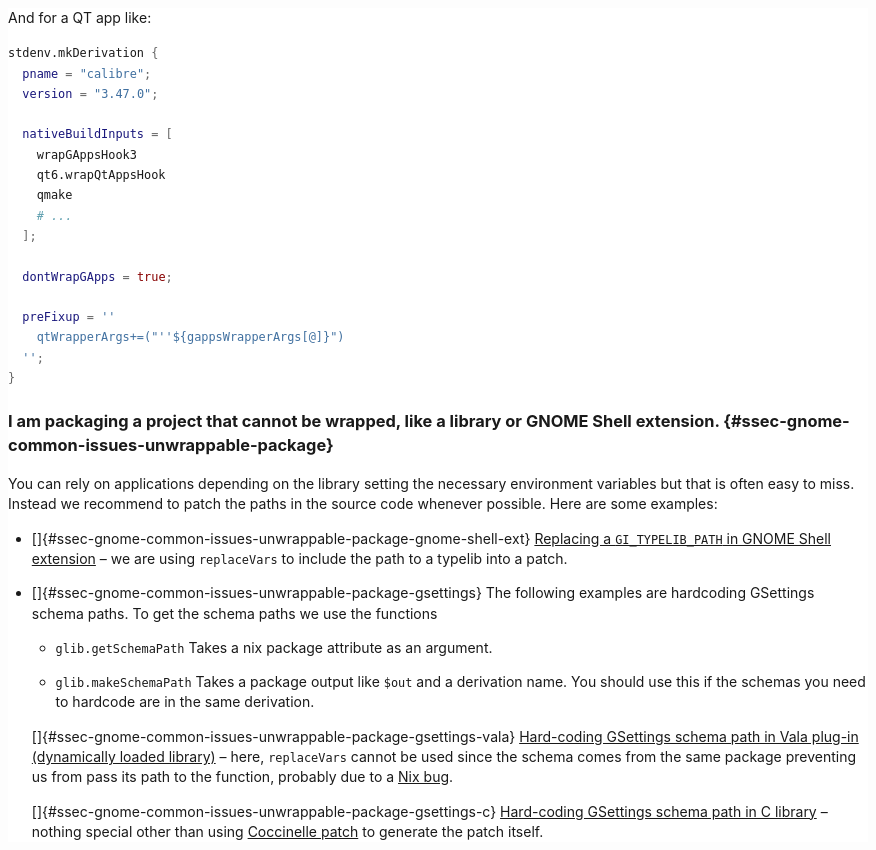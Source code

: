 And for a QT app like:

```nix
stdenv.mkDerivation {
  pname = "calibre";
  version = "3.47.0";

  nativeBuildInputs = [
    wrapGAppsHook3
    qt6.wrapQtAppsHook
    qmake
    # ...
  ];

  dontWrapGApps = true;

  preFixup = ''
    qtWrapperArgs+=("''${gappsWrapperArgs[@]}")
  '';
}
```

### I am packaging a project that cannot be wrapped, like a library or GNOME Shell extension. {#ssec-gnome-common-issues-unwrappable-package}

You can rely on applications depending on the library setting the necessary environment variables but that is often easy to miss. Instead we recommend to patch the paths in the source code whenever possible. Here are some examples:

- []{#ssec-gnome-common-issues-unwrappable-package-gnome-shell-ext} [Replacing a `GI_TYPELIB_PATH` in GNOME Shell extension](https://github.com/NixOS/nixpkgs/blob/e981466fbb08e6231a1377539ff17fbba3270fda/pkgs/by-name/gn/gnome-shell-extensions/package.nix#L25-L32) – we are using `replaceVars` to include the path to a typelib into a patch.

- []{#ssec-gnome-common-issues-unwrappable-package-gsettings} The following examples are hardcoding GSettings schema paths. To get the schema paths we use the functions

  * `glib.getSchemaPath` Takes a nix package attribute as an argument.

  * `glib.makeSchemaPath` Takes a package output like `$out` and a derivation name. You should use this if the schemas you need to hardcode are in the same derivation.

  []{#ssec-gnome-common-issues-unwrappable-package-gsettings-vala} [Hard-coding GSettings schema path in Vala plug-in (dynamically loaded library)](https://github.com/NixOS/nixpkgs/blob/7bb8f05f12ca3cff9da72b56caa2f7472d5732bc/pkgs/desktops/pantheon/apps/elementary-files/default.nix#L78-L86) – here, `replaceVars` cannot be used since the schema comes from the same package preventing us from pass its path to the function, probably due to a [Nix bug](https://github.com/NixOS/nix/issues/1846).

  []{#ssec-gnome-common-issues-unwrappable-package-gsettings-c} [Hard-coding GSettings schema path in C library](https://github.com/NixOS/nixpkgs/blob/29c120c065d03b000224872251bed93932d42412/pkgs/development/libraries/glib-networking/default.nix#L31-L34) – nothing special other than using [Coccinelle patch](https://github.com/NixOS/nixpkgs/pull/67957#issuecomment-527717467) to generate the patch itself.
